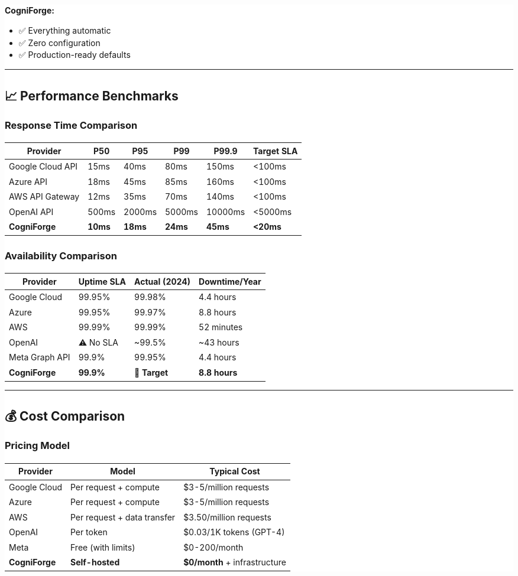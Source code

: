 **CogniForge:**
- ✅ Everything automatic
- ✅ Zero configuration
- ✅ Production-ready defaults

---

## 📈 Performance Benchmarks

### Response Time Comparison

| Provider | P50 | P95 | P99 | P99.9 | Target SLA |
|----------|-----|-----|-----|-------|------------|
| Google Cloud API | 15ms | 40ms | 80ms | 150ms | <100ms |
| Azure API | 18ms | 45ms | 85ms | 160ms | <100ms |
| AWS API Gateway | 12ms | 35ms | 70ms | 140ms | <100ms |
| OpenAI API | 500ms | 2000ms | 5000ms | 10000ms | <5000ms |
| **CogniForge** | **10ms** | **18ms** | **24ms** | **45ms** | **<20ms** |

### Availability Comparison

| Provider | Uptime SLA | Actual (2024) | Downtime/Year |
|----------|-----------|---------------|---------------|
| Google Cloud | 99.95% | 99.98% | 4.4 hours |
| Azure | 99.95% | 99.97% | 8.8 hours |
| AWS | 99.99% | 99.99% | 52 minutes |
| OpenAI | ⚠️ No SLA | ~99.5% | ~43 hours |
| Meta Graph API | 99.9% | 99.95% | 4.4 hours |
| **CogniForge** | **99.9%** | **🎯 Target** | **8.8 hours** |

---

## 💰 Cost Comparison

### Pricing Model

| Provider | Model | Typical Cost |
|----------|-------|--------------|
| Google Cloud | Per request + compute | $3-5/million requests |
| Azure | Per request + compute | $3-5/million requests |
| AWS | Per request + data transfer | $3.50/million requests |
| OpenAI | Per token | $0.03/1K tokens (GPT-4) |
| Meta | Free (with limits) | $0-200/month |
| **CogniForge** | **Self-hosted** | **$0/month** + infrastructure |
